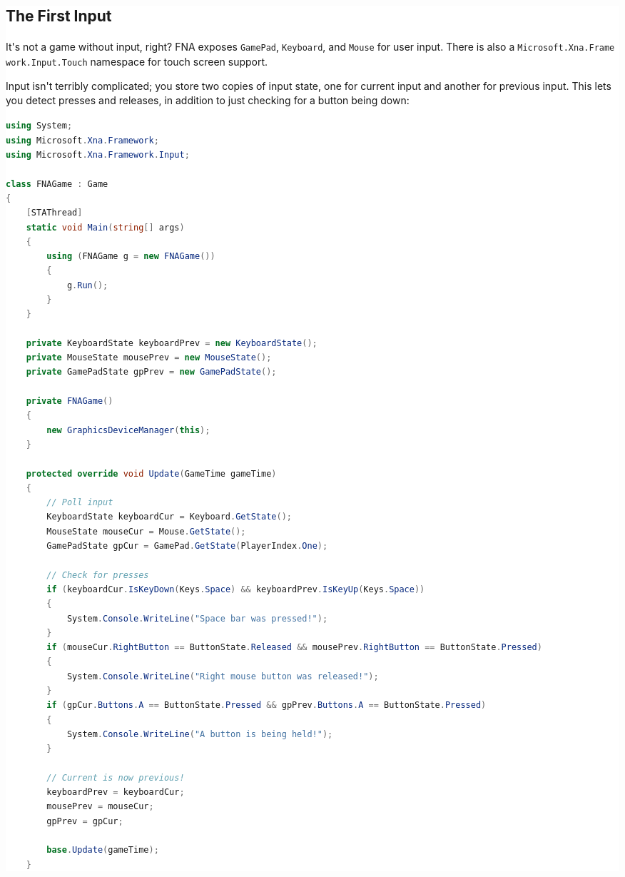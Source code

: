 ## The First Input

It's not a game without input, right? FNA exposes `GamePad`, `Keyboard`, and `Mouse` for user input. There is also a `Microsoft.Xna.Framework.Input.Touch` namespace for touch screen support.

Input isn't terribly complicated; you store two copies of input state, one for current input and another for previous input. This lets you detect presses and releases, in addition to just checking for a button being down:

```cs
using System;
using Microsoft.Xna.Framework;
using Microsoft.Xna.Framework.Input;

class FNAGame : Game
{
	[STAThread]
	static void Main(string[] args)
	{
		using (FNAGame g = new FNAGame())
		{
			g.Run();
		}
	}

	private KeyboardState keyboardPrev = new KeyboardState();
	private MouseState mousePrev = new MouseState();
	private GamePadState gpPrev = new GamePadState();

	private FNAGame()
	{
		new GraphicsDeviceManager(this);
	}

	protected override void Update(GameTime gameTime)
	{
		// Poll input
		KeyboardState keyboardCur = Keyboard.GetState();
		MouseState mouseCur = Mouse.GetState();
		GamePadState gpCur = GamePad.GetState(PlayerIndex.One);

		// Check for presses
		if (keyboardCur.IsKeyDown(Keys.Space) && keyboardPrev.IsKeyUp(Keys.Space))
		{
			System.Console.WriteLine("Space bar was pressed!");
		}
		if (mouseCur.RightButton == ButtonState.Released && mousePrev.RightButton == ButtonState.Pressed)
		{
			System.Console.WriteLine("Right mouse button was released!");
		}
		if (gpCur.Buttons.A == ButtonState.Pressed && gpPrev.Buttons.A == ButtonState.Pressed)
		{
			System.Console.WriteLine("A button is being held!");
		}

		// Current is now previous!
		keyboardPrev = keyboardCur;
		mousePrev = mouseCur;
		gpPrev = gpCur;

		base.Update(gameTime);
	}

```